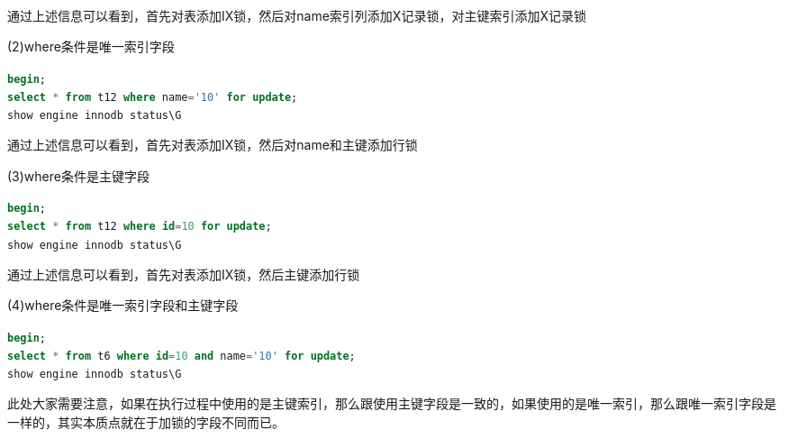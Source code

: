 通过上述信息可以看到，首先对表添加IX锁，然后对name索引列添加X记录锁，对主键索引添加X记录锁

(2)where条件是唯一索引字段

```sql
begin;
select * from t12 where name='10' for update;
show engine innodb status\G

```

通过上述信息可以看到，首先对表添加IX锁，然后对name和主键添加行锁

(3)where条件是主键字段

```sql
begin;
select * from t12 where id=10 for update;
show engine innodb status\G

```

通过上述信息可以看到，首先对表添加IX锁，然后主键添加行锁

(4)where条件是唯一索引字段和主键字段

```sql
begin;
select * from t6 where id=10 and name='10' for update;
show engine innodb status\G

```

此处大家需要注意，如果在执行过程中使用的是主键索引，那么跟使用主键字段是一致的，如果使用的是唯一索引，那么跟唯一索引字段是一样的，其实本质点就在于加锁的字段不同而已。